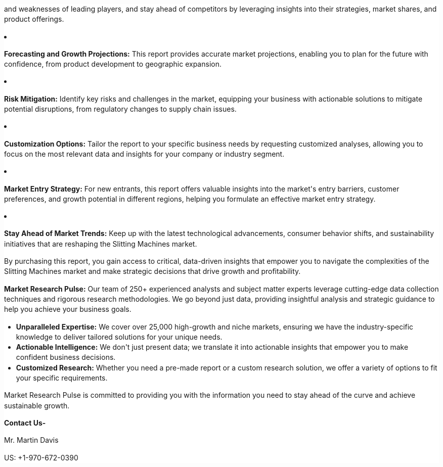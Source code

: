 and weaknesses of leading players, and stay ahead of competitors by leveraging insights into their strategies, market shares, and product offerings.</p></li><li><p><strong>Forecasting and Growth Projections:</strong> This report provides accurate market projections, enabling you to plan for the future with confidence, from product development to geographic expansion.</p></li><li><p><strong>Risk Mitigation:</strong> Identify key risks and challenges in the market, equipping your business with actionable solutions to mitigate potential disruptions, from regulatory changes to supply chain issues.</p></li><li><p><strong>Customization Options:</strong> Tailor the report to your specific business needs by requesting customized analyses, allowing you to focus on the most relevant data and insights for your company or industry segment.</p></li><li><p><strong>Market Entry Strategy:</strong> For new entrants, this report offers valuable insights into the market's entry barriers, customer preferences, and growth potential in different regions, helping you formulate an effective market entry strategy.</p></li><li><p><strong>Stay Ahead of Market Trends:</strong> Keep up with the latest technological advancements, consumer behavior shifts, and sustainability initiatives that are reshaping the Slitting Machines market.</p></li></ol><p>By purchasing this report, you gain access to critical, data-driven insights that empower you to navigate the complexities of the Slitting Machines market and make strategic decisions that drive growth and profitability.</p><p><strong>Market Research Pulse:</strong>&nbsp;Our team of 250+ experienced analysts and subject matter experts leverage cutting-edge data collection techniques and rigorous research methodologies. We go beyond just data, providing insightful analysis and strategic guidance to help you achieve your business goals.</p><ul><li><strong>Unparalleled Expertise:</strong>&nbsp;We cover over 25,000 high-growth and niche markets, ensuring we have the industry-specific knowledge to deliver tailored solutions for your unique needs.</li><li><strong>Actionable Intelligence:</strong>&nbsp;We don't just present data; we translate it into actionable insights that empower you to make confident business decisions.</li><li><strong>Customized Research:</strong>&nbsp;Whether you need a pre-made report or a custom research solution, we offer a variety of options to fit your specific requirements.</li></ul><p>Market Research Pulse is committed to providing you with the information you need to stay ahead of the curve and achieve sustainable growth.</p><p><strong>Contact Us-</strong></p><p>Mr. Martin Davis</p><p>US: +1-970-672-0390</p>
